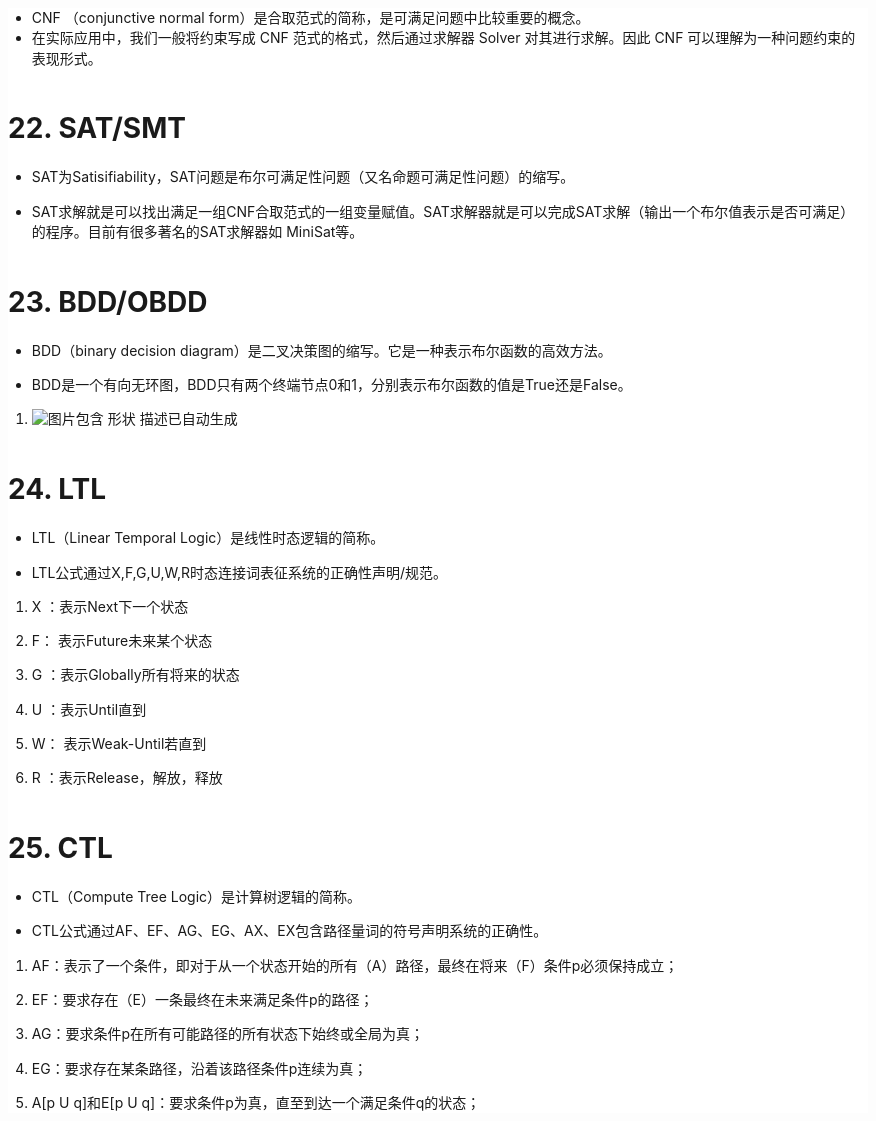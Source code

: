 - CNF （conjunctive normal
    form）是合取范式的简称，是可满足问题中比较重要的概念。
- 在实际应用中，我们一般将约束写成
    CNF 范式的格式，然后通过求解器 Solver 对其进行求解。因此 CNF
    可以理解为一种问题约束的表现形式。

# 22. SAT/SMT

- SAT为Satisifiability，SAT问题是布尔可满足性问题（又名命题可满足性问题）的缩写。

- SAT求解就是可以找出满足一组CNF合取范式的一组变量赋值。SAT求解器就是可以完成SAT求解（输出一个布尔值表示是否可满足）的程序。目前有很多著名的SAT求解器如
    MiniSat等。

# 23. BDD/OBDD

- BDD（binary decision
    diagram）是二叉决策图的缩写。它是一种表示布尔函数的高效方法。

- BDD是一个有向无环图，BDD只有两个终端节点0和1，分别表示布尔函数的值是True还是False。

1.  ![图片包含 形状 描述已自动生成](media/17.png)

# 24. LTL

- LTL（Linear Temporal Logic）是线性时态逻辑的简称。

- LTL公式通过X,F,G,U,W,R时态连接词表征系统的正确性声明/规范。

1.  X ：表示Next下一个状态

2.  F： 表示Future未来某个状态

3.  G ：表示Globally所有将来的状态

4.  U ：表示Until直到

5.  W： 表示Weak-Until若直到

6.  R ：表示Release，解放，释放

# 25. CTL

- CTL（Compute Tree Logic）是计算树逻辑的简称。

- CTL公式通过AF、EF、AG、EG、AX、EX包含路径量词的符号声明系统的正确性。

1.  AF：表示了一个条件，即对于从一个状态开始的所有（A）路径，最终在将来（F）条件p必须保持成立；

2.  EF：要求存在（E）一条最终在未来满足条件p的路径；

3.  AG：要求条件p在所有可能路径的所有状态下始终或全局为真；

4.  EG：要求存在某条路径，沿着该路径条件p连续为真；

5.  A[p U q]和E[p U q]：要求条件p为真，直至到达一个满足条件q的状态；
